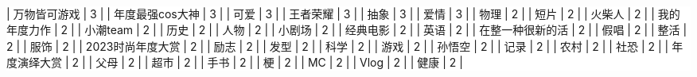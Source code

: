 | 万物皆可游戏 | 3 |
| 年度最强cos大神 | 3 |
| 可爱 | 3 |
| 王者荣耀 | 3 |
| 抽象 | 3 |
| 爱情 | 3 |
| 物理 | 2 |
| 短片 | 2 |
| 火柴人 | 2 |
| 我的年度力作 | 2 |
| 小潮team | 2 |
| 历史 | 2 |
| 人物 | 2 |
| 小剧场 | 2 |
| 经典电影 | 2 |
| 英语 | 2 |
| 在整一种很新的活 | 2 |
| 假唱 | 2 |
| 整活 | 2 |
| 服饰 | 2 |
| 2023时尚年度大赏 | 2 |
| 励志 | 2 |
| 发型 | 2 |
| 科学 | 2 |
| 游戏 | 2 |
| 孙悟空 | 2 |
| 记录 | 2 |
| 农村 | 2 |
| 社恐 | 2 |
| 年度演绎大赏 | 2 |
| 父母 | 2 |
| 超市 | 2 |
| 手书 | 2 |
| 梗 | 2 |
| MC | 2 |
| Vlog | 2 |
| 健康 | 2 |